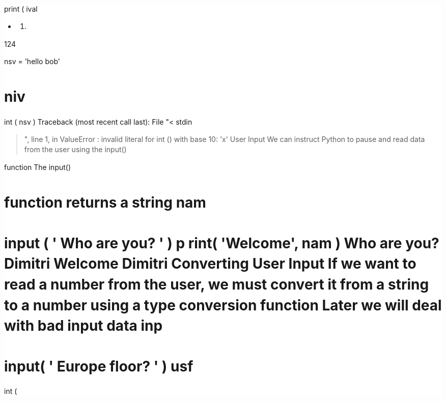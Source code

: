 >>> 
print
(
ival
 + 1)
124
>>> 
nsv
 = 'hello bob'
>>> 
niv
 = 
int
(
nsv
)
Traceback
 (most recent call last):  File "<
stdin
>", line 1, in <module>
ValueError
: invalid literal for 
int
() with base 10: 'x'
User Input
We can instruct Python to pause and read data from the user using the 
input()
 
 function
The 
input()
 
 function returns a string
nam
 = 
input
(
'
Who are you? 
'
)
p
rint(
'Welcome', 
nam
)
Who are you? 
Dimitri
Welcome Dimitri
Converting User Input
If we want to read a number from the user, we must convert it from a string to a number using a type conversion function
Later we will deal with bad input data
inp
 = 
input(
'
Europe floor?
'
)
usf
 = 
int
(